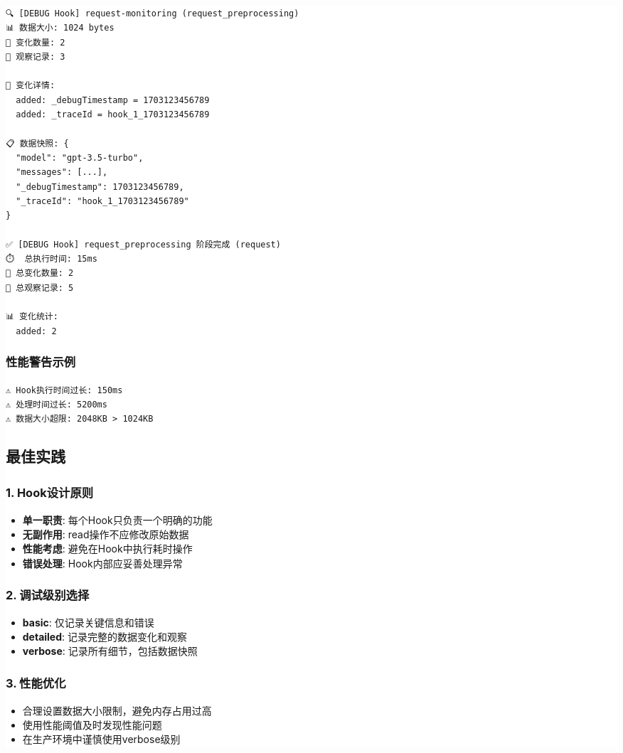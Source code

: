 ```
🔍 [DEBUG Hook] request-monitoring (request_preprocessing)
📊 数据大小: 1024 bytes
📝 变化数量: 2
💭 观察记录: 3

🔄 变化详情:
  added: _debugTimestamp = 1703123456789
  added: _traceId = hook_1_1703123456789

📋 数据快照: {
  "model": "gpt-3.5-turbo",
  "messages": [...],
  "_debugTimestamp": 1703123456789,
  "_traceId": "hook_1_1703123456789"
}

✅ [DEBUG Hook] request_preprocessing 阶段完成 (request)
⏱️  总执行时间: 15ms
🔄 总变化数量: 2
💭 总观察记录: 5

📊 变化统计:
  added: 2
```

### 性能警告示例

```
⚠️ Hook执行时间过长: 150ms
⚠️ 处理时间过长: 5200ms
⚠️ 数据大小超限: 2048KB > 1024KB
```

## 最佳实践

### 1. Hook设计原则
- **单一职责**: 每个Hook只负责一个明确的功能
- **无副作用**: read操作不应修改原始数据
- **性能考虑**: 避免在Hook中执行耗时操作
- **错误处理**: Hook内部应妥善处理异常

### 2. 调试级别选择
- **basic**: 仅记录关键信息和错误
- **detailed**: 记录完整的数据变化和观察
- **verbose**: 记录所有细节，包括数据快照

### 3. 性能优化
- 合理设置数据大小限制，避免内存占用过高
- 使用性能阈值及时发现性能问题
- 在生产环境中谨慎使用verbose级别
